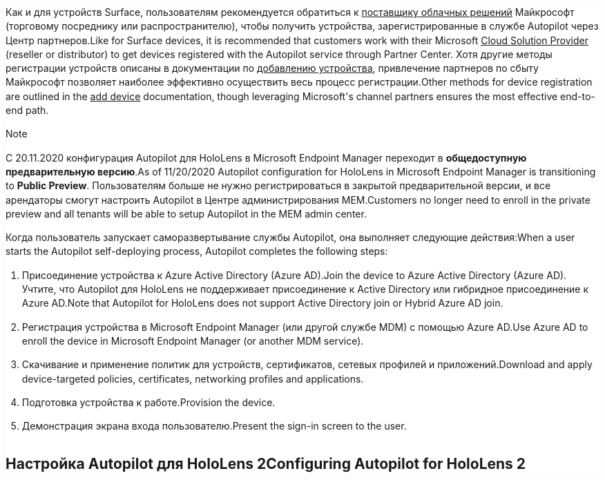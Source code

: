 <span data-ttu-id="e7a76-109">Как и для устройств Surface, пользователям рекомендуется обратиться к [поставщику облачных решений](https://partner.microsoft.com/cloud-solution-provider) Майкрософт (торговому посреднику или распространителю), чтобы получить устройства, зарегистрированные в службе Autopilot через Центр партнеров.</span><span class="sxs-lookup"><span data-stu-id="e7a76-109">Like for Surface devices, it is recommended that customers work with their Microsoft [Cloud Solution Provider](https://partner.microsoft.com/cloud-solution-provider) (reseller or distributor) to get devices registered with the Autopilot service through Partner Center.</span></span> <span data-ttu-id="e7a76-110">Хотя другие методы регистрации устройств описаны в документации по [добавлению устройства](https://docs.microsoft.com/mem/autopilot/add-devices), привлечение партнеров по сбыту Майкрософт позволяет наиболее эффективно осуществить весь процесс регистрации.</span><span class="sxs-lookup"><span data-stu-id="e7a76-110">Other methods for device registration are outlined in the [add device](https://docs.microsoft.com/mem/autopilot/add-devices) documentation, though leveraging Microsoft's channel partners ensures the most effective end-to-end path.</span></span>

> [!NOTE]
> <span data-ttu-id="e7a76-111">С 20.11.2020 конфигурация Autopilot для HoloLens в Microsoft Endpoint Manager переходит в **общедоступную предварительную версию**.</span><span class="sxs-lookup"><span data-stu-id="e7a76-111">As of 11/20/2020 Autopilot configuration for HoloLens in Microsoft Endpoint Manager is transitioning to **Public Preview**.</span></span> <span data-ttu-id="e7a76-112">Пользователям больше не нужно регистрироваться в закрытой предварительной версии, и все арендаторы смогут настроить Autopilot в Центре администрирования MEM.</span><span class="sxs-lookup"><span data-stu-id="e7a76-112">Customers no longer need to enroll in the private preview and all tenants will be able to setup Autopilot in the MEM admin center.</span></span>

<span data-ttu-id="e7a76-113">Когда пользователь запускает саморазвертывание службы Autopilot, она выполняет следующие действия:</span><span class="sxs-lookup"><span data-stu-id="e7a76-113">When a user starts the Autopilot self-deploying process, Autopilot completes the following steps:</span></span>

1. <span data-ttu-id="e7a76-114">Присоединение устройства к Azure Active Directory (Azure AD).</span><span class="sxs-lookup"><span data-stu-id="e7a76-114">Join the device to Azure Active Directory (Azure AD).</span></span> <span data-ttu-id="e7a76-115">Учтите, что Autopilot для HoloLens не поддерживает присоединение к Active Directory или гибридное присоединение к Azure AD.</span><span class="sxs-lookup"><span data-stu-id="e7a76-115">Note that Autopilot for HoloLens does not support Active Directory join or Hybrid Azure AD join.</span></span>

1. <span data-ttu-id="e7a76-116">Регистрация устройства в Microsoft Endpoint Manager (или другой службе MDM) с помощью Azure AD.</span><span class="sxs-lookup"><span data-stu-id="e7a76-116">Use Azure AD to enroll the device in Microsoft Endpoint Manager (or another MDM service).</span></span>

1. <span data-ttu-id="e7a76-117">Скачивание и применение политик для устройств, сертификатов, сетевых профилей и приложений.</span><span class="sxs-lookup"><span data-stu-id="e7a76-117">Download and apply device-targeted policies, certificates, networking profiles and applications.</span></span>

1. <span data-ttu-id="e7a76-118">Подготовка устройства к работе.</span><span class="sxs-lookup"><span data-stu-id="e7a76-118">Provision the device.</span></span>

1. <span data-ttu-id="e7a76-119">Демонстрация экрана входа пользователю.</span><span class="sxs-lookup"><span data-stu-id="e7a76-119">Present the sign-in screen to the user.</span></span>

## <a name="configuring-autopilot-for-hololens-2"></a><span data-ttu-id="e7a76-120">Настройка Autopilot для HoloLens 2</span><span class="sxs-lookup"><span data-stu-id="e7a76-120">Configuring Autopilot for HoloLens 2</span></span>
